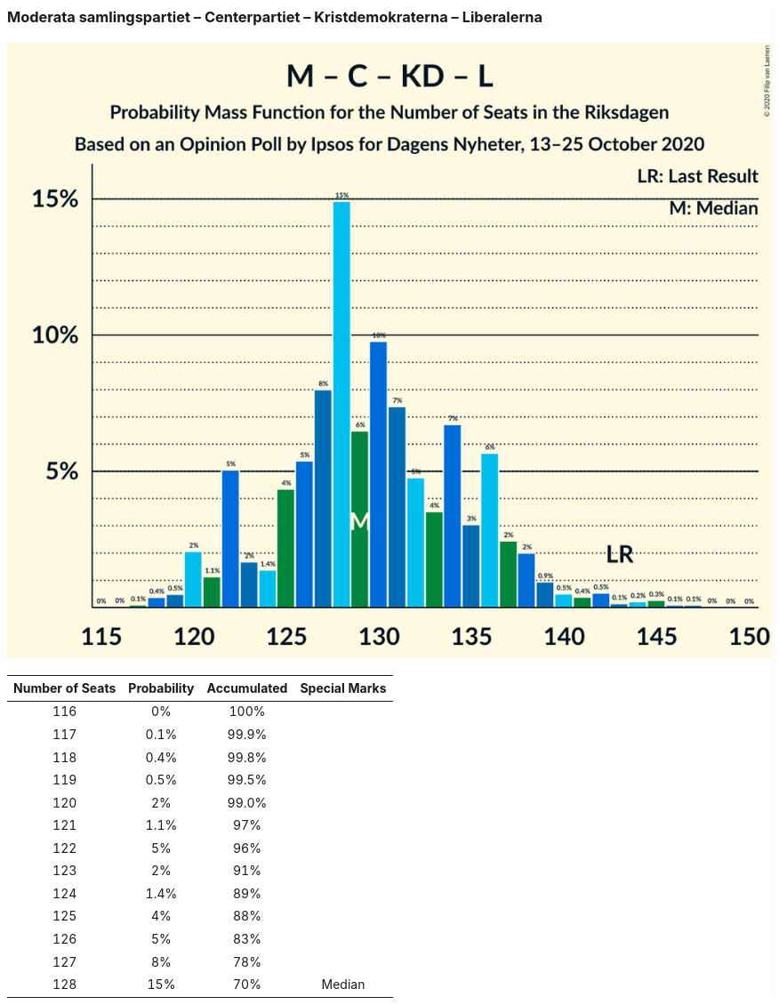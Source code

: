 ### Moderata samlingspartiet – Centerpartiet – Kristdemokraterna – Liberalerna

![Graph with seats probability mass function not yet produced](2020-10-25-Ipsos-coalitions-seats-pmf-m–c–kd–l.png "Seats Probability Mass Function")

| Number of Seats | Probability | Accumulated | Special Marks |
|:---------------:|:-----------:|:-----------:|:-------------:|
| 116 | 0% | 100% |  |
| 117 | 0.1% | 99.9% |  |
| 118 | 0.4% | 99.8% |  |
| 119 | 0.5% | 99.5% |  |
| 120 | 2% | 99.0% |  |
| 121 | 1.1% | 97% |  |
| 122 | 5% | 96% |  |
| 123 | 2% | 91% |  |
| 124 | 1.4% | 89% |  |
| 125 | 4% | 88% |  |
| 126 | 5% | 83% |  |
| 127 | 8% | 78% |  |
| 128 | 15% | 70% | Median |